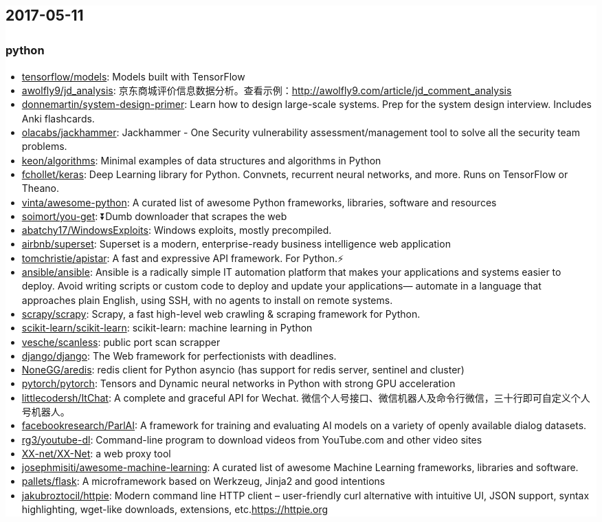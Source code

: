 ## 2017-05-11

### python
* [tensorflow/models](https://github.com/tensorflow/models): Models built with TensorFlow
* [awolfly9/jd_analysis](https://github.com/awolfly9/jd_analysis): 京东商城评价信息数据分析。查看示例：<a href="http://awolfly9.com/article/jd_comment_analysis">http://awolfly9.com/article/jd_comment_analysis</a>
* [donnemartin/system-design-primer](https://github.com/donnemartin/system-design-primer): Learn how to design large-scale systems. Prep for the system design interview. Includes Anki flashcards.
* [olacabs/jackhammer](https://github.com/olacabs/jackhammer): Jackhammer - One Security vulnerability assessment/management tool to solve all the security team problems.
* [keon/algorithms](https://github.com/keon/algorithms): Minimal examples of data structures and algorithms in Python
* [fchollet/keras](https://github.com/fchollet/keras): Deep Learning library for Python. Convnets, recurrent neural networks, and more. Runs on TensorFlow or Theano.
* [vinta/awesome-python](https://github.com/vinta/awesome-python): A curated list of awesome Python frameworks, libraries, software and resources
* [soimort/you-get](https://github.com/soimort/you-get): <g-emoji alias="arrow_double_down" fallback-src="https://assets-cdn.github.com/images/icons/emoji/unicode/23ec.png" ios-version="6.0">⏬</g-emoji>Dumb downloader that scrapes the web
* [abatchy17/WindowsExploits](https://github.com/abatchy17/WindowsExploits): Windows exploits, mostly precompiled.
* [airbnb/superset](https://github.com/airbnb/superset): Superset is a modern, enterprise-ready business intelligence web application
* [tomchristie/apistar](https://github.com/tomchristie/apistar): A fast and expressive API framework. For Python.<g-emoji alias="zap" fallback-src="https://assets-cdn.github.com/images/icons/emoji/unicode/26a1.png" ios-version="6.0">⚡️</g-emoji>
* [ansible/ansible](https://github.com/ansible/ansible): Ansible is a radically simple IT automation platform that makes your applications and systems easier to deploy. Avoid writing scripts or custom code to deploy and update your applications— automate in a language that approaches plain English, using SSH, with no agents to install on remote systems.
* [scrapy/scrapy](https://github.com/scrapy/scrapy): Scrapy, a fast high-level web crawling & scraping framework for Python.
* [scikit-learn/scikit-learn](https://github.com/scikit-learn/scikit-learn): scikit-learn: machine learning in Python
* [vesche/scanless](https://github.com/vesche/scanless): public port scan scrapper
* [django/django](https://github.com/django/django): The Web framework for perfectionists with deadlines.
* [NoneGG/aredis](https://github.com/NoneGG/aredis): redis client for Python asyncio (has support for redis server, sentinel and cluster)
* [pytorch/pytorch](https://github.com/pytorch/pytorch): Tensors and Dynamic neural networks in Python with strong GPU acceleration
* [littlecodersh/ItChat](https://github.com/littlecodersh/ItChat): A complete and graceful API for Wechat. 微信个人号接口、微信机器人及命令行微信，三十行即可自定义个人号机器人。
* [facebookresearch/ParlAI](https://github.com/facebookresearch/ParlAI): A framework for training and evaluating AI models on a variety of openly available dialog datasets.
* [rg3/youtube-dl](https://github.com/rg3/youtube-dl): Command-line program to download videos from YouTube.com and other video sites
* [XX-net/XX-Net](https://github.com/XX-net/XX-Net): a web proxy tool
* [josephmisiti/awesome-machine-learning](https://github.com/josephmisiti/awesome-machine-learning): A curated list of awesome Machine Learning frameworks, libraries and software.
* [pallets/flask](https://github.com/pallets/flask): A microframework based on Werkzeug, Jinja2 and good intentions
* [jakubroztocil/httpie](https://github.com/jakubroztocil/httpie): Modern command line HTTP client – user-friendly curl alternative with intuitive UI, JSON support, syntax highlighting, wget-like downloads, extensions, etc.<a href="https://httpie.org">https://httpie.org</a>
